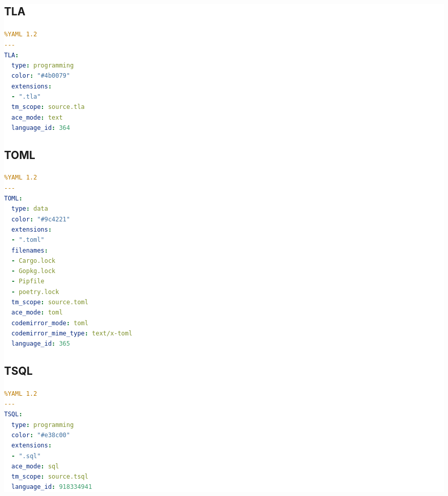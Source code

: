 ## __TLA__

```yml
%YAML 1.2
---
TLA:
  type: programming
  color: "#4b0079"
  extensions:
  - ".tla"
  tm_scope: source.tla
  ace_mode: text
  language_id: 364
```

## __TOML__

```yml
%YAML 1.2
---
TOML:
  type: data
  color: "#9c4221"
  extensions:
  - ".toml"
  filenames:
  - Cargo.lock
  - Gopkg.lock
  - Pipfile
  - poetry.lock
  tm_scope: source.toml
  ace_mode: toml
  codemirror_mode: toml
  codemirror_mime_type: text/x-toml
  language_id: 365
```

## __TSQL__

```yml
%YAML 1.2
---
TSQL:
  type: programming
  color: "#e38c00"
  extensions:
  - ".sql"
  ace_mode: sql
  tm_scope: source.tsql
  language_id: 918334941
```
